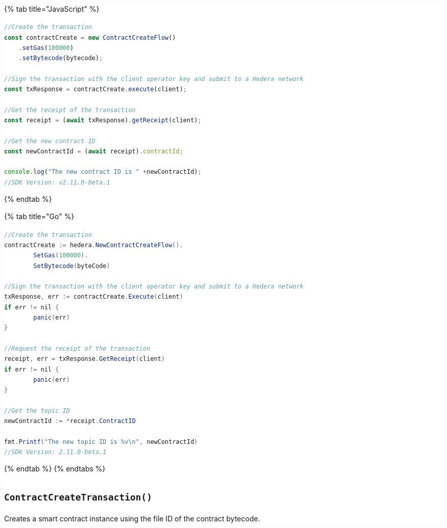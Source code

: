 {% tab title="JavaScript" %}
```javascript
//Create the transaction
const contractCreate = new ContractCreateFlow()
    .setGas(100000)
    .setBytecode(bytecode);

//Sign the transaction with the client operator key and submit to a Hedera network
const txResponse = contractCreate.execute(client);

//Get the receipt of the transaction
const receipt = (await txResponse).getReceipt(client);

//Get the new contract ID
const newContractId = (await receipt).contractId;
        
console.log("The new contract ID is " +newContractId);
//SDK Version: v2.11.0-beta.1
```
{% endtab %}

{% tab title="Go" %}
```java
//Create the transaction
contractCreate := hedera.NewContractCreateFlow().
		SetGas(100000).
		SetBytecode(byteCode)

//Sign the transaction with the client operator key and submit to a Hedera network
txResponse, err := contractCreate.Execute(client)
if err != nil {
		panic(err)
}

//Request the receipt of the transaction
receipt, err = txResponse.GetReceipt(client)
if err != nil {
		panic(err)
}

//Get the topic ID
newContractId := *receipt.ContractID

fmt.Printf("The new topic ID is %v\n", newContractId)
//SDK Version: 2.11.0-beta.1
```
{% endtab %}
{% endtabs %}

## `ContractCreateTransaction()`

Creates a smart contract instance using the file ID of the contract bytecode.
